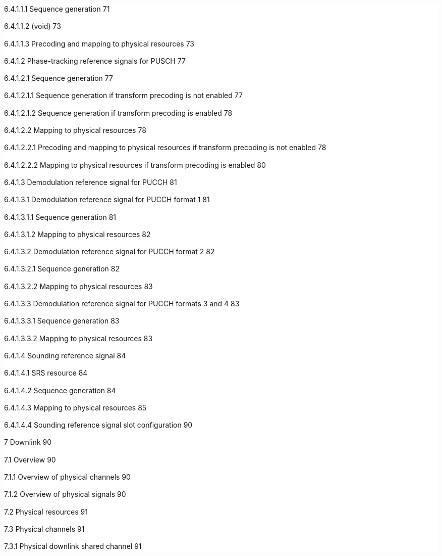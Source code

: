 6.4.1.1.1 Sequence generation 71

6.4.1.1.2 (void) 73

6.4.1.1.3 Precoding and mapping to physical resources 73

6.4.1.2 Phase-tracking reference signals for PUSCH 77

6.4.1.2.1 Sequence generation 77

6.4.1.2.1.1 Sequence generation if transform precoding is not enabled 77

6.4.1.2.1.2 Sequence generation if transform precoding is enabled 78

6.4.1.2.2 Mapping to physical resources 78

6.4.1.2.2.1 Precoding and mapping to physical resources if transform
precoding is not enabled 78

6.4.1.2.2.2 Mapping to physical resources if transform precoding is
enabled 80

6.4.1.3 Demodulation reference signal for PUCCH 81

6.4.1.3.1 Demodulation reference signal for PUCCH format 1 81

6.4.1.3.1.1 Sequence generation 81

6.4.1.3.1.2 Mapping to physical resources 82

6.4.1.3.2 Demodulation reference signal for PUCCH format 2 82

6.4.1.3.2.1 Sequence generation 82

6.4.1.3.2.2 Mapping to physical resources 83

6.4.1.3.3 Demodulation reference signal for PUCCH formats 3 and 4 83

6.4.1.3.3.1 Sequence generation 83

6.4.1.3.3.2 Mapping to physical resources 83

6.4.1.4 Sounding reference signal 84

6.4.1.4.1 SRS resource 84

6.4.1.4.2 Sequence generation 84

6.4.1.4.3 Mapping to physical resources 85

6.4.1.4.4 Sounding reference signal slot configuration 90

7 Downlink 90

7.1 Overview 90

7.1.1 Overview of physical channels 90

7.1.2 Overview of physical signals 90

7.2 Physical resources 91

7.3 Physical channels 91

7.3.1 Physical downlink shared channel 91
